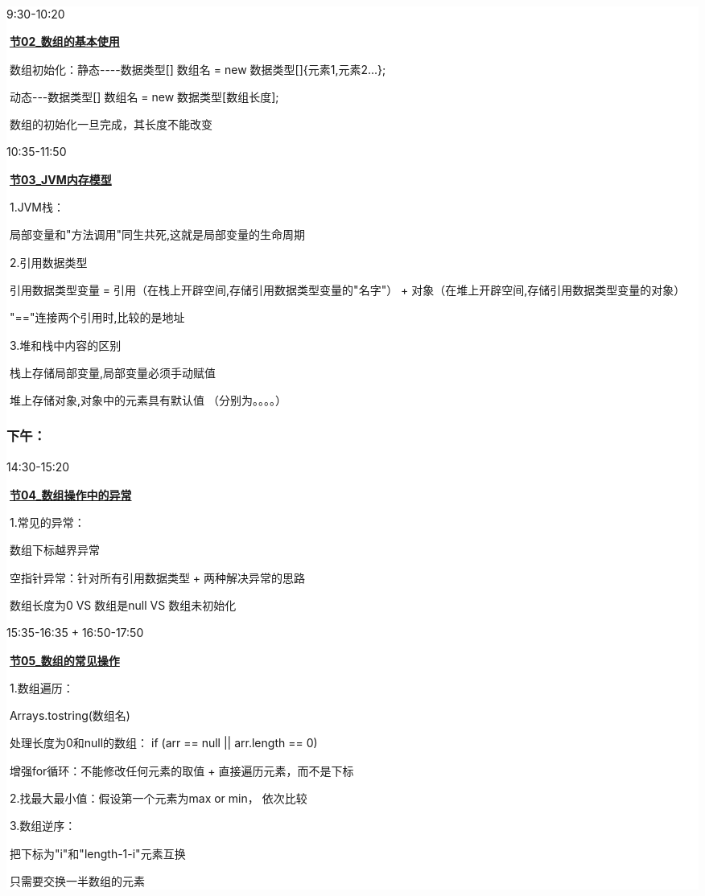 9:30-10:20

​	 [**节02_数组的基本使用**](http://47.97.82.68:8080/49th/SE01/V4/02_数组的基本使用.html?ws=none&cf=off)

​	数组初始化：静态----数据类型[] 数组名 = new 数据类型[]{元素1,元素2...};

​						 动态---数据类型[] 数组名 = new 数据类型[数组长度];

​						 数组的初始化一旦完成，其长度不能改变	

10:35-11:50

​	[**节03_JVM内存模型**](http://47.97.82.68:8080/49th/SE01/V4/03_JVM内存模型.html?ws=none&cf=off)

​	1.JVM栈：

​			局部变量和"方法调用"同生共死,这就是局部变量的生命周期

​	2.引用数据类型

​		引用数据类型变量 = 引用（在栈上开辟空间,存储引用数据类型变量的"名字"） + 对象（在堆上开辟空间,存储引用数据类型变量的对象）

​		"=="连接两个引用时,比较的是地址

​	3.堆和栈中内容的区别

​			栈上存储局部变量,局部变量必须手动赋值

​			堆上存储对象,对象中的元素具有默认值 （分别为。。。。）

### 下午：

14:30-15:20

​	[**节04_数组操作中的异常**](http://47.97.82.68:8080/49th/SE01/V4/04_数组操作中的异常.html?ws=none&cf=off)

​	1.常见的异常：

​			数组下标越界异常

​			空指针异常：针对所有引用数据类型 + 两种解决异常的思路

​			数组长度为0  VS  数组是null  VS  数组未初始化



15:35-16:35 + 16:50-17:50

​	[**节05_数组的常见操作**](http://47.97.82.68:8080/49th/SE01/V4/05_数组的常见操作.html?ws=none&cf=off)	

​	1.数组遍历：

​			Arrays.tostring(数组名)

​			处理长度为0和null的数组： if (arr == null || arr.length == 0)

​			增强for循环：不能修改任何元素的取值 + 直接遍历元素，而不是下标

​	2.找最大最小值：假设第一个元素为max or min， 依次比较

​	3.数组逆序：

​			把下标为"i"和"length-1-i"元素互换

​			只需要交换一半数组的元素
